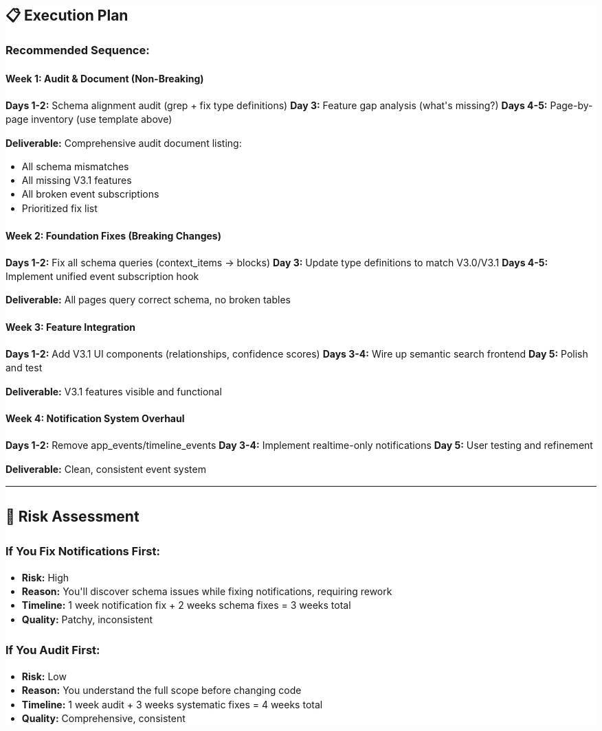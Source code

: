 
## 📋 Execution Plan

### Recommended Sequence:

#### Week 1: Audit & Document (Non-Breaking)
**Days 1-2:** Schema alignment audit (grep + fix type definitions)
**Day 3:** Feature gap analysis (what's missing?)
**Days 4-5:** Page-by-page inventory (use template above)

**Deliverable:** Comprehensive audit document listing:
- All schema mismatches
- All missing V3.1 features
- All broken event subscriptions
- Prioritized fix list

#### Week 2: Foundation Fixes (Breaking Changes)
**Days 1-2:** Fix all schema queries (context_items → blocks)
**Day 3:** Update type definitions to match V3.0/V3.1
**Days 4-5:** Implement unified event subscription hook

**Deliverable:** All pages query correct schema, no broken tables

#### Week 3: Feature Integration
**Days 1-2:** Add V3.1 UI components (relationships, confidence scores)
**Days 3-4:** Wire up semantic search frontend
**Day 5:** Polish and test

**Deliverable:** V3.1 features visible and functional

#### Week 4: Notification System Overhaul
**Days 1-2:** Remove app_events/timeline_events
**Day 3-4:** Implement realtime-only notifications
**Day 5:** User testing and refinement

**Deliverable:** Clean, consistent event system

---

## 🚨 Risk Assessment

### If You Fix Notifications First:
- **Risk:** High
- **Reason:** You'll discover schema issues while fixing notifications, requiring rework
- **Timeline:** 1 week notification fix + 2 weeks schema fixes = 3 weeks total
- **Quality:** Patchy, inconsistent

### If You Audit First:
- **Risk:** Low
- **Reason:** You understand the full scope before changing code
- **Timeline:** 1 week audit + 3 weeks systematic fixes = 4 weeks total
- **Quality:** Comprehensive, consistent
